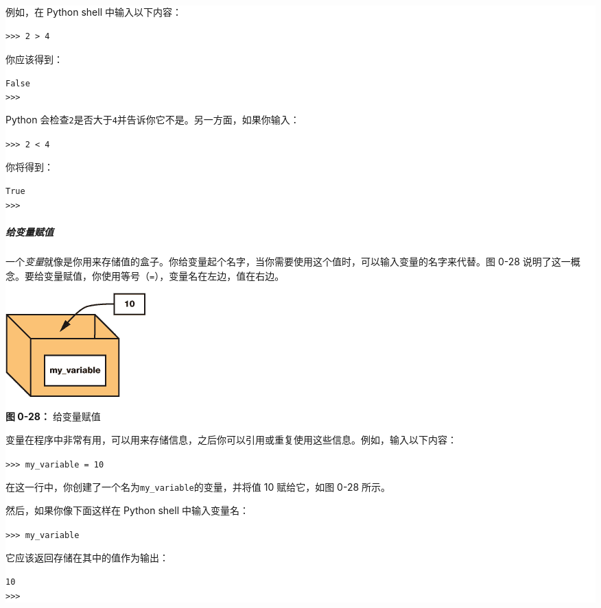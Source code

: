 例如，在 Python shell 中输入以下内容：

```
>>> 2 > 4
```

你应该得到：

```
False
>>>
```

Python 会检查`2`是否大于`4`并告诉你它不是。另一方面，如果你输入：

```
>>> 2 < 4
```

你将得到：

```
True
>>>
```

##### 给变量赋值

一个*变量*就像是你用来存储值的盒子。你给变量起个名字，当你需要使用这个值时，可以输入变量的名字来代替。图 0-28 说明了这一概念。要给变量赋值，你使用等号（`=`），变量名在左边，值在右边。

![image](img/f0026-01.jpg)

**图 0-28：** 给变量赋值

变量在程序中非常有用，可以用来存储信息，之后你可以引用或重复使用这些信息。例如，输入以下内容：

```
>>> my_variable = 10
```

在这一行中，你创建了一个名为`my_variable`的变量，并将值 10 赋给它，如图 0-28 所示。

然后，如果你像下面这样在 Python shell 中输入变量名：

```
>>> my_variable
```

它应该返回存储在其中的值作为输出：

```
10
>>>
```
